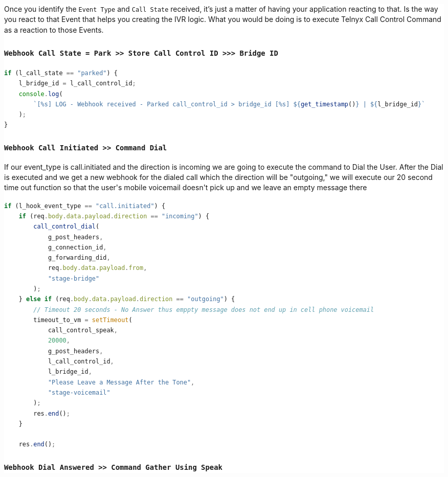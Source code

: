 Once you identify the `Event Type` and `Call State` received, it’s just a matter of having your application reacting to that. Is the way you react to that Event that helps you creating the IVR logic. What you would be doing is to execute Telnyx Call Control Command as a reaction to those Events.

### `Webhook Call State = Park >> Store Call Control ID >>> Bridge ID`

```js
if (l_call_state == "parked") {
    l_bridge_id = l_call_control_id;
    console.log(
        `[%s] LOG - Webhook received - Parked call_control_id > bridge_id [%s] ${get_timestamp()} | ${l_bridge_id}`
    );
}
```

### `Webhook Call Initiated >> Command Dial`
If our event_type is call.initiated and the direction is incoming we are going to execute the command to Dial the User. After the Dial is executed and we get a new webhook for the dialed call which the direction will be "outgoing," we will execute our 20 second time out function so that the user's mobile voicemail doesn't pick up and we leave an empty message there

```js
if (l_hook_event_type == "call.initiated") {
    if (req.body.data.payload.direction == "incoming") {
        call_control_dial(
            g_post_headers,
            g_connection_id,
            g_forwarding_did,
            req.body.data.payload.from,
            "stage-bridge"
        );
    } else if (req.body.data.payload.direction == "outgoing") {
        // Timeout 20 seconds - No Answer thus emppty message does not end up in cell phone voicemail
        timeout_to_vm = setTimeout(
            call_control_speak,
            20000,
            g_post_headers,
            l_call_control_id,
            l_bridge_id,
            "Please Leave a Message After the Tone",
            "stage-voicemail"
        );
        res.end();
    }

    res.end();

```

### `Webhook Dial Answered >> Command Gather Using Speak`
